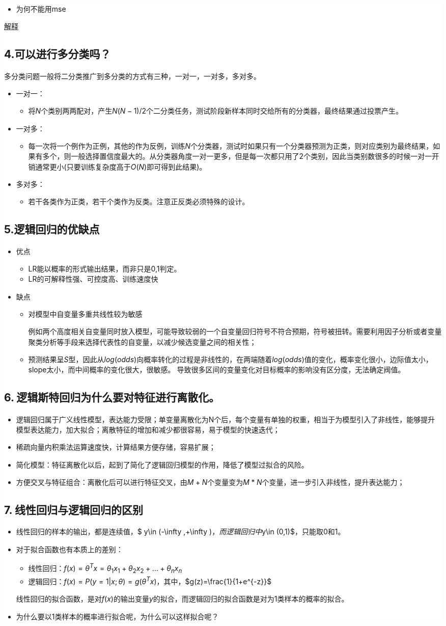 
- 为何不能用mse

[解释](http://sofasofa.io/forum_main_post.php?postid=1001792)

## 4.可以进行多分类吗？

多分类问题一般将二分类推广到多分类的方式有三种，一对一，一对多，多对多。

* 一对一：
  * 将$N$个类别两两配对，产生$N(N-1)/2$个二分类任务，测试阶段新样本同时交给所有的分类器，最终结果通过投票产生。

* 一对多：
  * 每一次将一个例作为正例，其他的作为反例，训练$N$个分类器，测试时如果只有一个分类器预测为正类，则对应类别为最终结果，如果有多个，则一般选择置信度最大的。从分类器角度一对一更多，但是每一次都只用了2个类别，因此当类别数很多的时候一对一开销通常更小(只要训练复杂度高于$O(N)$即可得到此结果)。

* 多对多：
  * 若干各类作为正类，若干个类作为反类。注意正反类必须特殊的设计。



## 5.逻辑回归的优缺点

* 优点
  * LR能以概率的形式输出结果，而非只是0,1判定。
  * LR的可解释性强、可控度高、训练速度快

* 缺点

  * 对模型中自变量多重共线性较为敏感

    例如两个高度相关自变量同时放入模型，可能导致较弱的一个自变量回归符号不符合预期，符号被扭转。需要利用因子分析或者变量聚类分析等手段来选择代表性的自变量，以减少候选变量之间的相关性；

  * 预测结果呈$S$型，因此从$log(odds)$向概率转化的过程是非线性的，在两端随着$log(odds)$值的变化，概率变化很小，边际值太小，slope太小，而中间概率的变化很大，很敏感。 导致很多区间的变量变化对目标概率的影响没有区分度，无法确定阀值。

## 6. 逻辑斯特回归为什么要对特征进行离散化。

* 逻辑回归属于广义线性模型，表达能力受限；单变量离散化为N个后，每个变量有单独的权重，相当于为模型引入了非线性，能够提升模型表达能力，加大拟合；离散特征的增加和减少都很容易，易于模型的快速迭代； 

* 稀疏向量内积乘法运算速度快，计算结果方便存储，容易扩展； 

* 简化模型：特征离散化以后，起到了简化了逻辑回归模型的作用，降低了模型过拟合的风险。

* 方便交叉与特征组合：离散化后可以进行特征交叉，由$M+N$个变量变为$M*N$个变量，进一步引入非线性，提升表达能力； 

## 7.  线性回归与逻辑回归的区别

* 线性回归的样本的输出，都是连续值，$ y\in (-\infty ,+\infty )$，而逻辑回归中$y\in (0,1)$，只能取0和1。

* 对于拟合函数也有本质上的差别： 

  * 线性回归：$f(x)=\theta ^{T}x=\theta _{1}x _{1}+\theta _{2}x _{2}+...+\theta _{n}x _{n}$
  * 逻辑回归：$f(x)=P(y=1|x;\theta )=g(\theta ^{T}x)$，其中，$g(z)=\frac{1}{1+e^{-z}}$


  线性回归的拟合函数，是对$f(x)$的输出变量$y$的拟合，而逻辑回归的拟合函数是对为1类样本的概率的拟合。

 * 为什么要以1类样本的概率进行拟合呢，为什么可以这样拟合呢？ 
